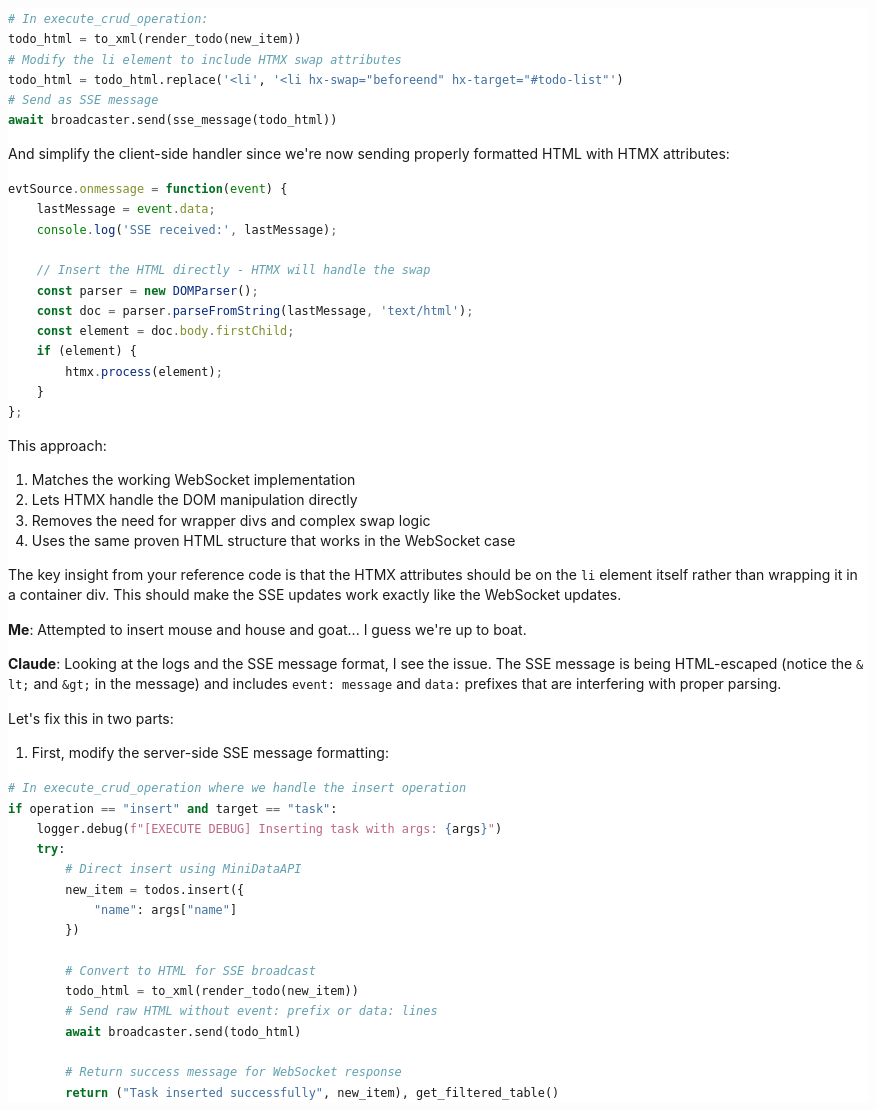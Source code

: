 ```python
# In execute_crud_operation:
todo_html = to_xml(render_todo(new_item))
# Modify the li element to include HTMX swap attributes
todo_html = todo_html.replace('<li', '<li hx-swap="beforeend" hx-target="#todo-list"')
# Send as SSE message
await broadcaster.send(sse_message(todo_html))
```

And simplify the client-side handler since we're now sending properly formatted HTML with HTMX attributes:

```javascript
evtSource.onmessage = function(event) {
    lastMessage = event.data;
    console.log('SSE received:', lastMessage);
    
    // Insert the HTML directly - HTMX will handle the swap
    const parser = new DOMParser();
    const doc = parser.parseFromString(lastMessage, 'text/html');
    const element = doc.body.firstChild;
    if (element) {
        htmx.process(element);
    }
};
```

This approach:

1. Matches the working WebSocket implementation
2. Lets HTMX handle the DOM manipulation directly
3. Removes the need for wrapper divs and complex swap logic
4. Uses the same proven HTML structure that works in the WebSocket case

The key insight from your reference code is that the HTMX attributes should be on the `li` element itself rather than wrapping it in a container div. This should make the SSE updates work exactly like the WebSocket updates.

**Me**: Attempted to insert mouse and house and goat... I guess we're up to boat.

**Claude**: Looking at the logs and the SSE message format, I see the issue. The SSE message is being HTML-escaped (notice the `&lt;` and `&gt;` in the message) and includes `event: message` and `data:` prefixes that are interfering with proper parsing.

Let's fix this in two parts:

1. First, modify the server-side SSE message formatting:

```python
# In execute_crud_operation where we handle the insert operation
if operation == "insert" and target == "task":
    logger.debug(f"[EXECUTE DEBUG] Inserting task with args: {args}")
    try:
        # Direct insert using MiniDataAPI
        new_item = todos.insert({
            "name": args["name"]
        })
        
        # Convert to HTML for SSE broadcast
        todo_html = to_xml(render_todo(new_item))
        # Send raw HTML without event: prefix or data: lines
        await broadcaster.send(todo_html)
        
        # Return success message for WebSocket response
        return ("Task inserted successfully", new_item), get_filtered_table()
```
